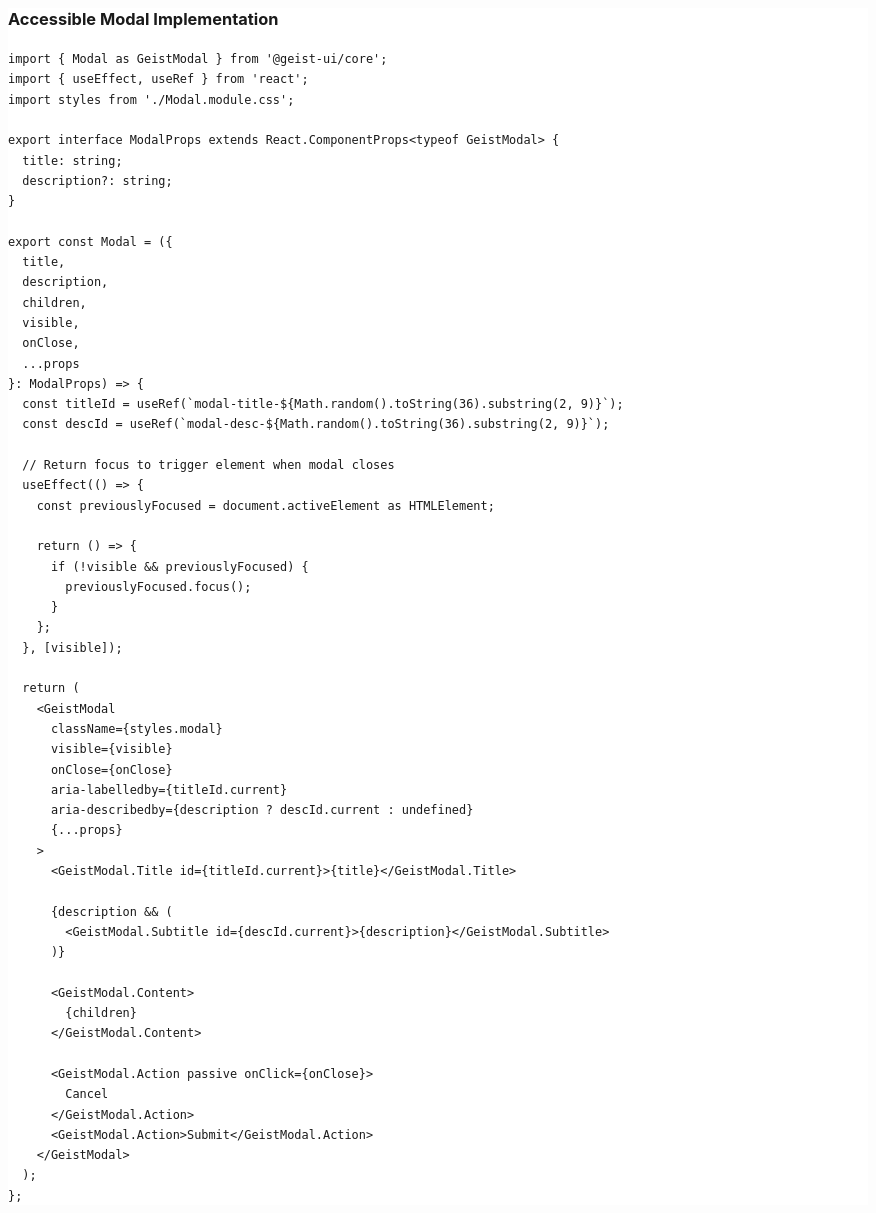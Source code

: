 ### Accessible Modal Implementation

```tsx
import { Modal as GeistModal } from '@geist-ui/core';
import { useEffect, useRef } from 'react';
import styles from './Modal.module.css';

export interface ModalProps extends React.ComponentProps<typeof GeistModal> {
  title: string;
  description?: string;
}

export const Modal = ({ 
  title, 
  description,
  children,
  visible,
  onClose,
  ...props 
}: ModalProps) => {
  const titleId = useRef(`modal-title-${Math.random().toString(36).substring(2, 9)}`);
  const descId = useRef(`modal-desc-${Math.random().toString(36).substring(2, 9)}`);
  
  // Return focus to trigger element when modal closes
  useEffect(() => {
    const previouslyFocused = document.activeElement as HTMLElement;
    
    return () => {
      if (!visible && previouslyFocused) {
        previouslyFocused.focus();
      }
    };
  }, [visible]);
  
  return (
    <GeistModal
      className={styles.modal}
      visible={visible}
      onClose={onClose}
      aria-labelledby={titleId.current}
      aria-describedby={description ? descId.current : undefined}
      {...props}
    >
      <GeistModal.Title id={titleId.current}>{title}</GeistModal.Title>
      
      {description && (
        <GeistModal.Subtitle id={descId.current}>{description}</GeistModal.Subtitle>
      )}
      
      <GeistModal.Content>
        {children}
      </GeistModal.Content>
      
      <GeistModal.Action passive onClick={onClose}>
        Cancel
      </GeistModal.Action>
      <GeistModal.Action>Submit</GeistModal.Action>
    </GeistModal>
  );
};
```
